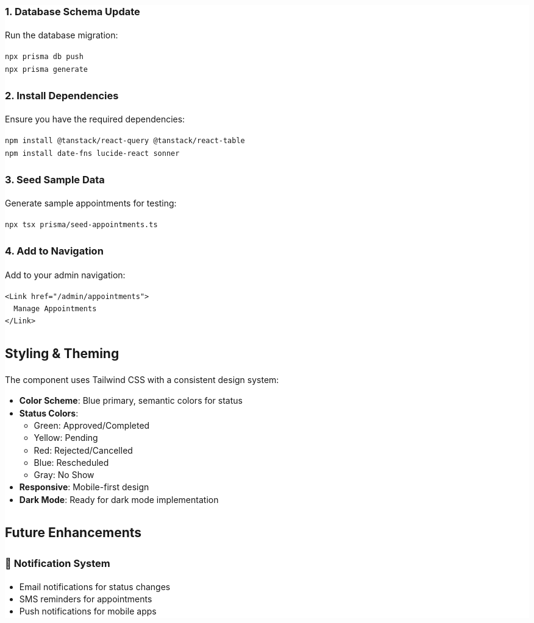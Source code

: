 ### 1. Database Schema Update

Run the database migration:

```bash
npx prisma db push
npx prisma generate
```

### 2. Install Dependencies

Ensure you have the required dependencies:

```bash
npm install @tanstack/react-query @tanstack/react-table
npm install date-fns lucide-react sonner
```

### 3. Seed Sample Data

Generate sample appointments for testing:

```bash
npx tsx prisma/seed-appointments.ts
```

### 4. Add to Navigation

Add to your admin navigation:

```tsx
<Link href="/admin/appointments">
  Manage Appointments
</Link>
```

## Styling & Theming

The component uses Tailwind CSS with a consistent design system:

- **Color Scheme**: Blue primary, semantic colors for status
- **Status Colors**: 
  - Green: Approved/Completed
  - Yellow: Pending 
  - Red: Rejected/Cancelled
  - Blue: Rescheduled
  - Gray: No Show
- **Responsive**: Mobile-first design
- **Dark Mode**: Ready for dark mode implementation

## Future Enhancements

### 🔔 **Notification System**
- Email notifications for status changes
- SMS reminders for appointments
- Push notifications for mobile apps
